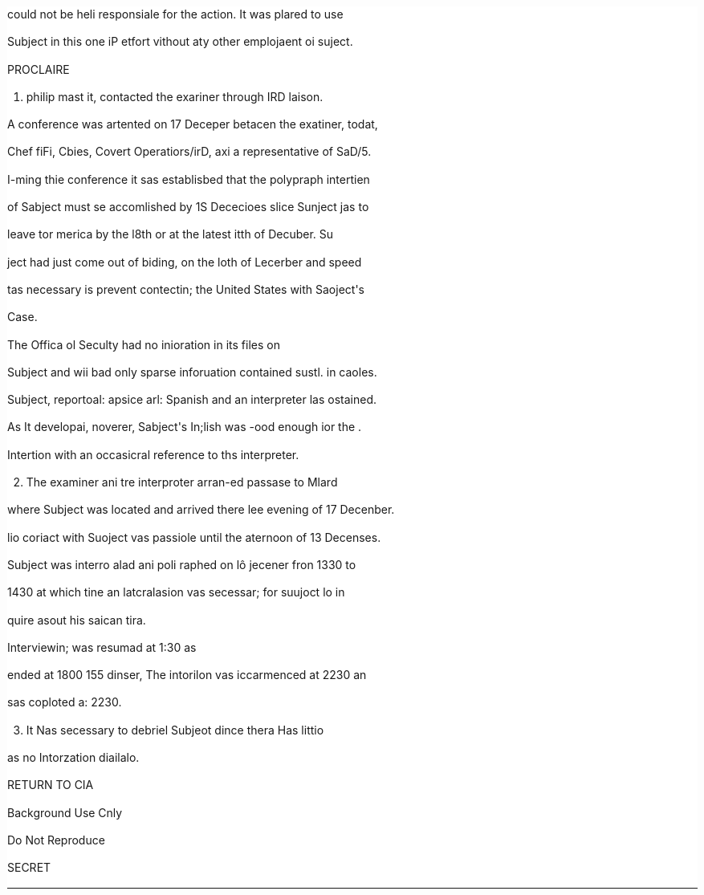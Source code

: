 could not be heli responsiale for the action. It was plared to use

Subject in this one iP etfort vithout aty other emplojaent oi suject.

PROCLAIRE

1. philip mast it, contacted the exariner through IRD laison.

A conference was artented on 17 Deceper betacen the exatiner, todat,

Chef fiFi, Cbies, Covert Operatiors/irD, axi a representative of SaD/5.

I-ming thie conference it sas establisbed that the polypraph intertien

of Sabject must se accomlished by 1S Dececioes slice Sunject jas to

leave tor merica by the l8th or at the latest itth of Decuber. Su

ject had just come out of biding, on the loth of Lecerber and speed

tas necessary is prevent contectin; the United States with Saoject's

Case.

The Offica ol Seculty had no inioration in its files on

Subject and wii bad only sparse inforuation contained sustl. in caoles.

Subject, reportoal: apsice arl: Spanish and an interpreter las ostained.

As It developai, noverer, Sabject's In;lish was -ood enough ior the .

Intertion with an occasicral reference to ths interpreter.

2. The examiner ani tre interproter arran-ed passase to Mlard

where Subject was located and arrived there lee evening of 17 Decenber.

lio coriact with Suoject vas passiole until the aternoon of 13 Decenses.

Subject was interro alad ani poli raphed on lô jecener fron 1330 to

1430 at which tine an latcralasion vas secessar; for suujoct lo in

quire asout his saican tira.

Interviewin; was resumad at 1:30 as

ended at 1800 155 dinser, The intorilon vas iccarmenced at 2230 an

sas coploted a: 2230.

3. It Nas secessary to debriel Subjeot dince thera Has littio

as no Intorzation diailalo.

RETURN TO CIA

Background Use Cnly

Do Not Reproduce

SECRET

---
